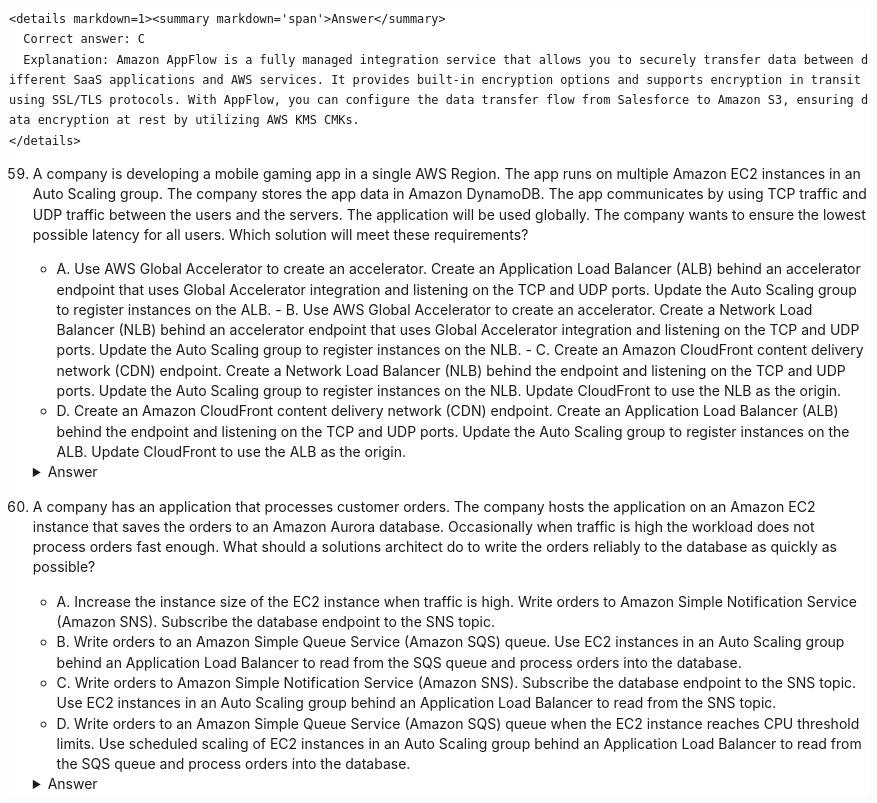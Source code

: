     <details markdown=1><summary markdown='span'>Answer</summary>
      Correct answer: C
      Explanation: Amazon AppFlow is a fully managed integration service that allows you to securely transfer data between different SaaS applications and AWS services. It provides built-in encryption options and supports encryption in transit using SSL/TLS protocols. With AppFlow, you can configure the data transfer flow from Salesforce to Amazon S3, ensuring data encryption at rest by utilizing AWS KMS CMKs.
    </details>

59. A company is developing a mobile gaming app in a single AWS Region. The app runs on multiple Amazon EC2 instances in an Auto Scaling group. The company stores the app data in Amazon DynamoDB. The app communicates by using TCP traffic and UDP traffic between the users and the servers. The application will be used globally. The company wants to ensure the lowest possible latency for all users. Which solution will meet these requirements?
    - A. Use AWS Global Accelerator to create an accelerator. Create an Application Load Balancer (ALB) behind an accelerator endpoint that uses Global Accelerator integration and listening on the TCP
and UDP ports. Update the Auto Scaling group to register instances on the ALB. - B. Use AWS Global Accelerator to create an accelerator. Create a Network Load Balancer (NLB) behind an accelerator endpoint that uses Global Accelerator integration and listening on the TCP and UDP ports. Update the Auto Scaling group to register instances on the NLB. - C. Create an Amazon CloudFront content delivery network (CDN) endpoint. Create a Network Load Balancer (NLB) behind the endpoint and listening on the TCP and UDP ports. Update the Auto Scaling group to register instances on the NLB. Update CloudFront to use the NLB as the origin.
    - D. Create an Amazon CloudFront content delivery network (CDN) endpoint. Create an Application Load Balancer (ALB) behind the endpoint and listening on the TCP and UDP ports. Update the Auto Scaling group to register instances on the ALB. Update CloudFront to use the ALB as the origin.

    <details markdown=1><summary markdown='span'>Answer</summary>
      Correct answer: B
      Explanation: AWS Global Accelerator is a better solution for the mobile gaming app than CloudFront.
    </details>

60. A company has an application that processes customer orders. The company hosts the application on an Amazon EC2 instance that saves the orders to an Amazon Aurora database. Occasionally when traffic is high the workload does not process orders fast enough. What should a solutions architect do to write the orders reliably to the database as quickly as possible?
    - A. Increase the instance size of the EC2 instance when traffic is high. Write orders to Amazon Simple Notification Service (Amazon SNS). Subscribe the database endpoint to the SNS topic.
    - B. Write orders to an Amazon Simple Queue Service (Amazon SQS) queue. Use EC2 instances in an Auto Scaling group behind an Application Load Balancer to read from the SQS queue and process orders into the database.
    - C. Write orders to Amazon Simple Notification Service (Amazon SNS). Subscribe the database endpoint to the SNS topic. Use EC2 instances in an Auto Scaling group behind an Application Load Balancer to read from the SNS topic.
    - D. Write orders to an Amazon Simple Queue Service (Amazon SQS) queue when the EC2 instance reaches CPU threshold limits. Use scheduled scaling of EC2 instances in an Auto Scaling group behind an Application Load Balancer to read from the SQS queue and process orders into the database.

    <details markdown=1><summary markdown='span'>Answer</summary>
      Correct answer: B
      Explanation: By decoupling the write operation from the processing operation using SQS, you ensure that the orders are reliably stored in the queue, regardless of the processing capacity of the EC2 instances. This allows the processing to be performed at a scalable rate based on the available EC2 instances, improving the overall reliability and speed of order processing.
    </details>
